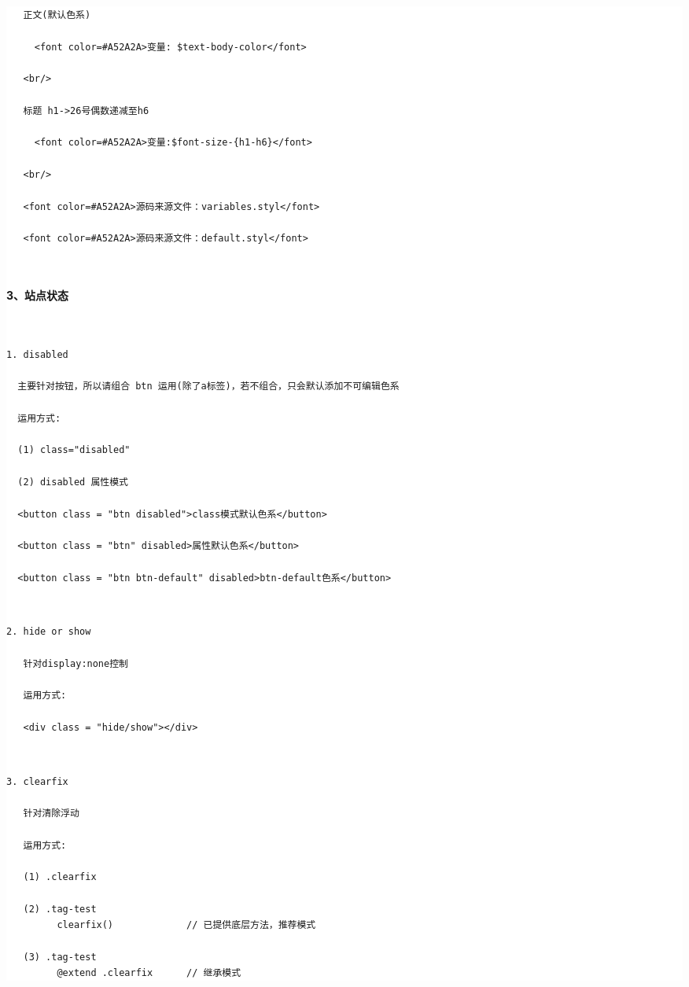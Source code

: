        正文(默认色系)

         <font color=#A52A2A>变量: $text-body-color</font>

       <br/>

       标题 h1->26号偶数递减至h6

         <font color=#A52A2A>变量:$font-size-{h1-h6}</font>

       <br/>

       <font color=#A52A2A>源码来源文件：variables.styl</font>

       <font color=#A52A2A>源码来源文件：default.styl</font>


<br/>

  #### <span id="chapter01-3">3、站点状态</span>

  <br/>

    1. disabled

      主要针对按钮，所以请组合 btn 运用(除了a标签)，若不组合，只会默认添加不可编辑色系

      运用方式:

      (1) class="disabled"

      (2) disabled 属性模式

      <button class = "btn disabled">class模式默认色系</button>

      <button class = "btn" disabled>属性默认色系</button>

      <button class = "btn btn-default" disabled>btn-default色系</button>

  <br/>

    2. hide or show

       针对display:none控制

       运用方式:

       <div class = "hide/show"></div>

  <br/>

    3. clearfix

       针对清除浮动

       运用方式:

       (1) .clearfix

       (2) .tag-test
             clearfix()  			// 已提供底层方法，推荐模式

       (3) .tag-test
             @extend .clearfix  	// 继承模式
